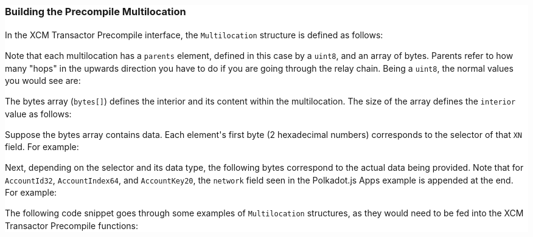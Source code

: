 ### Building the Precompile Multilocation

In the XCM Transactor Precompile interface, the `Multilocation` structure is defined as follows:

Note that each multilocation has a `parents` element, defined in this case by a `uint8`, and an array of bytes. Parents refer to how many "hops" in the upwards direction you have to do if you are going through the relay chain. Being a `uint8`, the normal values you would see are:

The bytes array (`bytes[]`) defines the interior and its content within the multilocation. The size of the array defines the `interior` value as follows:

Suppose the bytes array contains data. Each element's first byte (2 hexadecimal numbers) corresponds to the selector of that `XN` field. For example:

Next, depending on the selector and its data type, the following bytes correspond to the actual data being provided. Note that for `AccountId32`, `AccountIndex64`, and `AccountKey20`, the `network` field seen in the Polkadot.js Apps example is appended at the end. For example:

The following code snippet goes through some examples of `Multilocation` structures, as they would need to be fed into the XCM Transactor Precompile functions:
